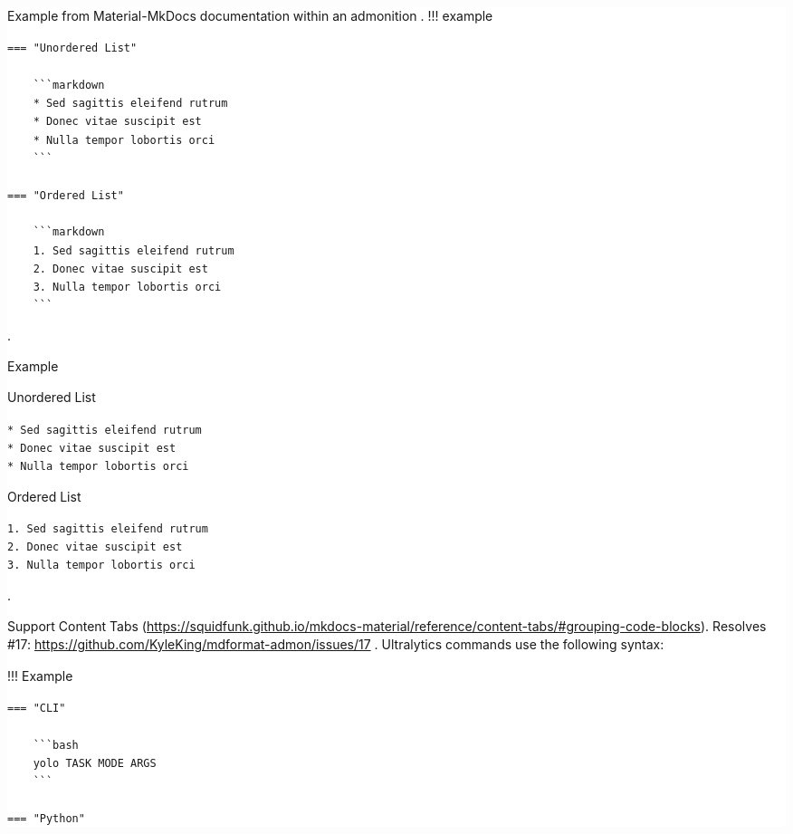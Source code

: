 
Example from Material-MkDocs documentation within an admonition
.
!!! example

    === "Unordered List"

        ```markdown
        * Sed sagittis eleifend rutrum
        * Donec vitae suscipit est
        * Nulla tempor lobortis orci
        ```

    === "Ordered List"

        ```markdown
        1. Sed sagittis eleifend rutrum
        2. Donec vitae suscipit est
        3. Nulla tempor lobortis orci
        ```
.
<div class="admonition example">
<p class="admonition-title">Example</p>
<div class="content-tab">
<p class="content-tab-title">Unordered List</p>
<pre><code class="language-markdown">* Sed sagittis eleifend rutrum
* Donec vitae suscipit est
* Nulla tempor lobortis orci
</code></pre>
</div>
<div class="content-tab">
<p class="content-tab-title">Ordered List</p>
<pre><code class="language-markdown">1. Sed sagittis eleifend rutrum
2. Donec vitae suscipit est
3. Nulla tempor lobortis orci
</code></pre>
</div>
</div>
.


Support Content Tabs (https://squidfunk.github.io/mkdocs-material/reference/content-tabs/#grouping-code-blocks). Resolves #17: https://github.com/KyleKing/mdformat-admon/issues/17
.
Ultralytics commands use the following syntax:

!!! Example

    === "CLI"

        ```bash
        yolo TASK MODE ARGS
        ```

    === "Python"
